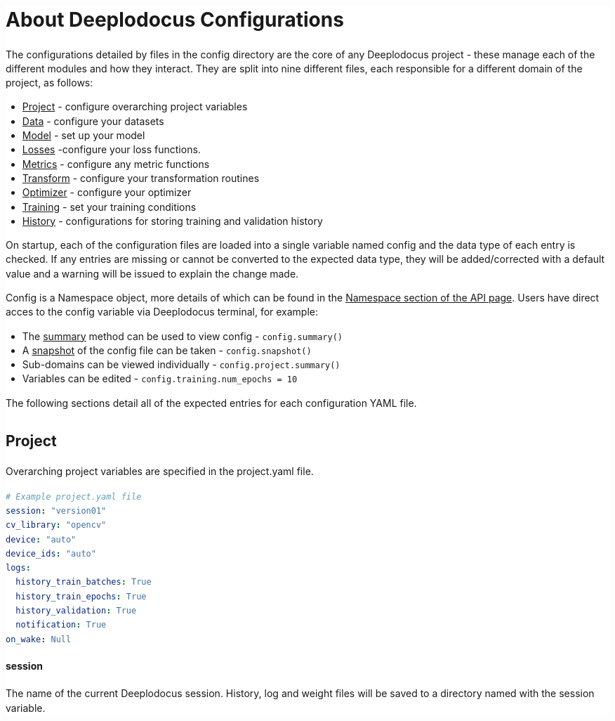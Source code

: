 # About Deeplodocus Configurations

The configurations detailed by files in the config directory are the core of any Deeplodocus project - these manage each of the different modules and how they interact. They are split into nine different files, each responsible for a different domain of the project, as follows:

- [Project](config.md#project) - configure overarching project variables
- [Data](config.md#data) - configure your datasets
- [Model](config.md#model) - set up your model
- [Losses](config.md#losses) -configure your loss functions.
- [Metrics](config.md#metrics) - configure any metric functions
- [Transform](config.md#transform) - configure your transformation routines
- [Optimizer](config.md#optimizer) - configure your optimizer
- [Training](config.md#training) - set your training conditions
- [History](config.md#history) - configurations for storing training and validation history

On startup, each of the configuration files are loaded into a single variable named config and the data type of each entry is checked. If any entries are missing or cannot be converted to the expected data type, they will be added/corrected with a default value and a warning will be issued to explain the change made.

Config is a Namespace object, more details of which can be found in the [Namespace section of the API page](config.md#namespace). Users have direct acces to the config variable via Deeplodocus terminal, for example:

- The [summary](../api.md#summary) method can be used to view config - `config.summary()`
- A [snapshot](../api.md#snapshot) of the config file can be taken - `config.snapshot()`
- Sub-domains can be viewed individually - `config.project.summary()`
- Variables can be edited - `config.training.num_epochs = 10`

The following sections detail all of the expected entries for each configuration YAML file. 

## Project

Overarching project variables are specified in the project.yaml file.

```yaml
# Example project.yaml file
session: "version01"
cv_library: "opencv"
device: "auto"
device_ids: "auto"
logs:
  history_train_batches: True
  history_train_epochs: True
  history_validation: True
  notification: True
on_wake: Null
```

#### session

The name of the current Deeplodocus session. History, log and weight files will be saved to a directory named with the session variable. 
